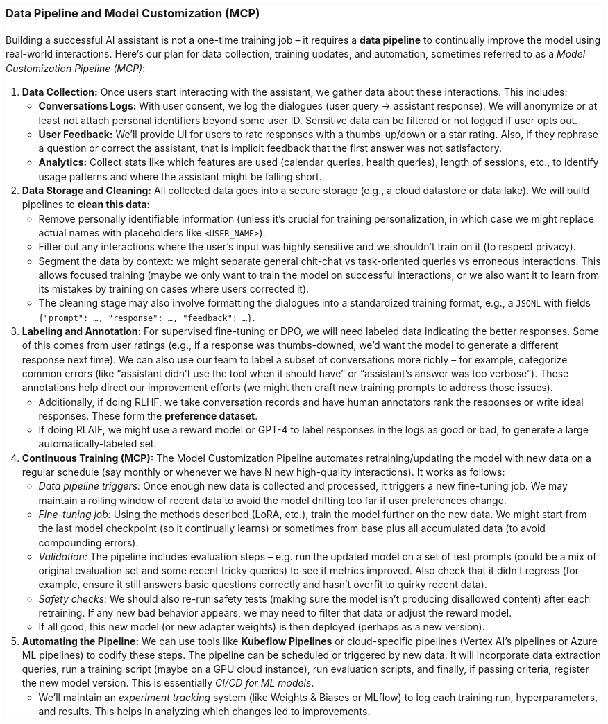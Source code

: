 ### Data Pipeline and Model Customization (MCP)

Building a successful AI assistant is not a one-time training job – it requires a **data pipeline** to continually improve the model using real-world interactions. Here’s our plan for data collection, training updates, and automation, sometimes referred to as a *Model Customization Pipeline (MCP)*:

1.  **Data Collection:** Once users start interacting with the assistant, we gather data about these interactions. This includes:
    *   **Conversations Logs:** With user consent, we log the dialogues (user query -> assistant response). We will anonymize or at least not attach personal identifiers beyond some user ID. Sensitive data can be filtered or not logged if user opts out.
    *   **User Feedback:** We’ll provide UI for users to rate responses with a thumbs-up/down or a star rating. Also, if they rephrase a question or correct the assistant, that is implicit feedback that the first answer was not satisfactory.
    *   **Analytics:** Collect stats like which features are used (calendar queries, health queries), length of sessions, etc., to identify usage patterns and where the assistant might be falling short.
2.  **Data Storage and Cleaning:** All collected data goes into a secure storage (e.g., a cloud datastore or data lake). We will build pipelines to **clean this data**:
    *   Remove personally identifiable information (unless it’s crucial for training personalization, in which case we might replace actual names with placeholders like `<USER_NAME>`).
    *   Filter out any interactions where the user’s input was highly sensitive and we shouldn’t train on it (to respect privacy).
    *   Segment the data by context: we might separate general chit-chat vs task-oriented queries vs erroneous interactions. This allows focused training (maybe we only want to train the model on successful interactions, or we also want it to learn from its mistakes by training on cases where users corrected it).
    *   The cleaning stage may also involve formatting the dialogues into a standardized training format, e.g., a `JSONL` with fields `{"prompt": …, "response": …, "feedback": …}`.
3.  **Labeling and Annotation:** For supervised fine-tuning or DPO, we will need labeled data indicating the better responses. Some of this comes from user ratings (e.g., if a response was thumbs-downed, we’d want the model to generate a different response next time). We can also use our team to label a subset of conversations more richly – for example, categorize common errors (like “assistant didn’t use the tool when it should have” or “assistant’s answer was too verbose”). These annotations help direct our improvement efforts (we might then craft new training prompts to address those issues).
    *   Additionally, if doing RLHF, we take conversation records and have human annotators rank the responses or write ideal responses. These form the **preference dataset**.
    *   If doing RLAIF, we might use a reward model or GPT-4 to label responses in the logs as good or bad, to generate a large automatically-labeled set.
4.  **Continuous Training (MCP):** The Model Customization Pipeline automates retraining/updating the model with new data on a regular schedule (say monthly or whenever we have N new high-quality interactions). It works as follows:
    *   *Data pipeline triggers:* Once enough new data is collected and processed, it triggers a new fine-tuning job. We may maintain a rolling window of recent data to avoid the model drifting too far if user preferences change.
    *   *Fine-tuning job:* Using the methods described (LoRA, etc.), train the model further on the new data. We might start from the last model checkpoint (so it continually learns) or sometimes from base plus all accumulated data (to avoid compounding errors).
    *   *Validation:* The pipeline includes evaluation steps – e.g. run the updated model on a set of test prompts (could be a mix of original evaluation set and some recent tricky queries) to see if metrics improved. Also check that it didn’t regress (for example, ensure it still answers basic questions correctly and hasn’t overfit to quirky recent data).
    *   *Safety checks:* We should also re-run safety tests (making sure the model isn’t producing disallowed content) after each retraining. If any new bad behavior appears, we may need to filter that data or adjust the reward model.
    *   If all good, this new model (or new adapter weights) is then deployed (perhaps as a new version).
5.  **Automating the Pipeline:** We can use tools like **Kubeflow Pipelines** or cloud-specific pipelines (Vertex AI’s pipelines or Azure ML pipelines) to codify these steps. The pipeline can be scheduled or triggered by new data. It will incorporate data extraction queries, run a training script (maybe on a GPU cloud instance), run evaluation scripts, and finally, if passing criteria, register the new model version. This is essentially *CI/CD for ML models*.
    *   We’ll maintain an *experiment tracking* system (like Weights & Biases or MLflow) to log each training run, hyperparameters, and results. This helps in analyzing which changes led to improvements.
